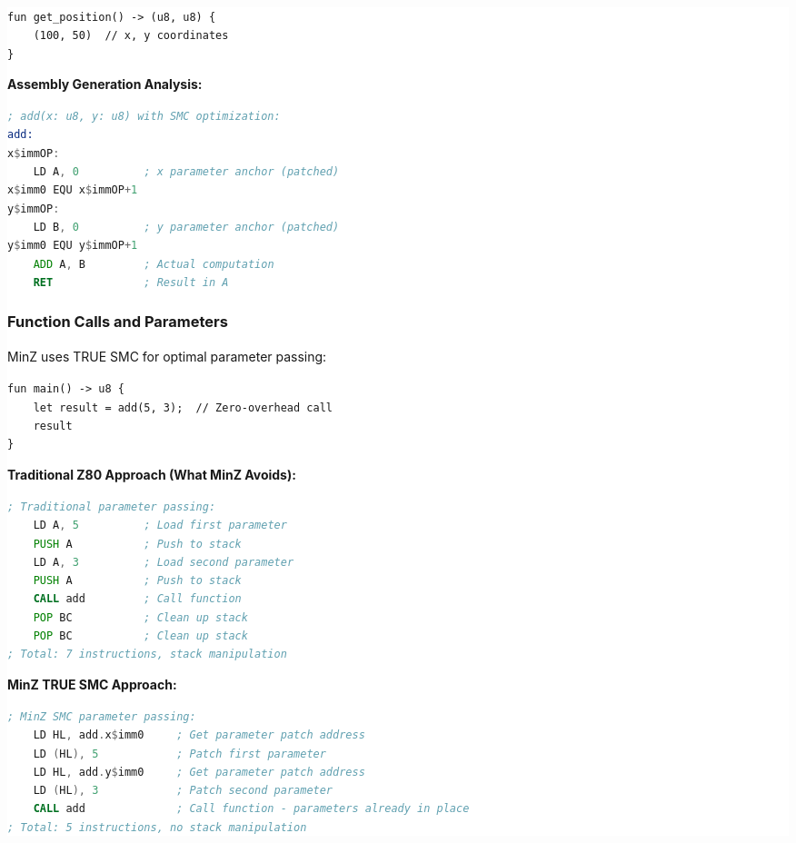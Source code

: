 ```minz
fun get_position() -> (u8, u8) {
    (100, 50)  // x, y coordinates
}
```

**Assembly Generation Analysis:**

```asm
; add(x: u8, y: u8) with SMC optimization:
add:
x$immOP:
    LD A, 0          ; x parameter anchor (patched)
x$imm0 EQU x$immOP+1
y$immOP:
    LD B, 0          ; y parameter anchor (patched)  
y$imm0 EQU y$immOP+1
    ADD A, B         ; Actual computation
    RET              ; Result in A
```

### Function Calls and Parameters

MinZ uses TRUE SMC for optimal parameter passing:

```minz
fun main() -> u8 {
    let result = add(5, 3);  // Zero-overhead call
    result
}
```

**Traditional Z80 Approach (What MinZ Avoids):**
```asm
; Traditional parameter passing:
    LD A, 5          ; Load first parameter
    PUSH A           ; Push to stack
    LD A, 3          ; Load second parameter  
    PUSH A           ; Push to stack
    CALL add         ; Call function
    POP BC           ; Clean up stack
    POP BC           ; Clean up stack
; Total: 7 instructions, stack manipulation
```

**MinZ TRUE SMC Approach:**
```asm
; MinZ SMC parameter passing:
    LD HL, add.x$imm0     ; Get parameter patch address
    LD (HL), 5            ; Patch first parameter
    LD HL, add.y$imm0     ; Get parameter patch address  
    LD (HL), 3            ; Patch second parameter
    CALL add              ; Call function - parameters already in place
; Total: 5 instructions, no stack manipulation
```
